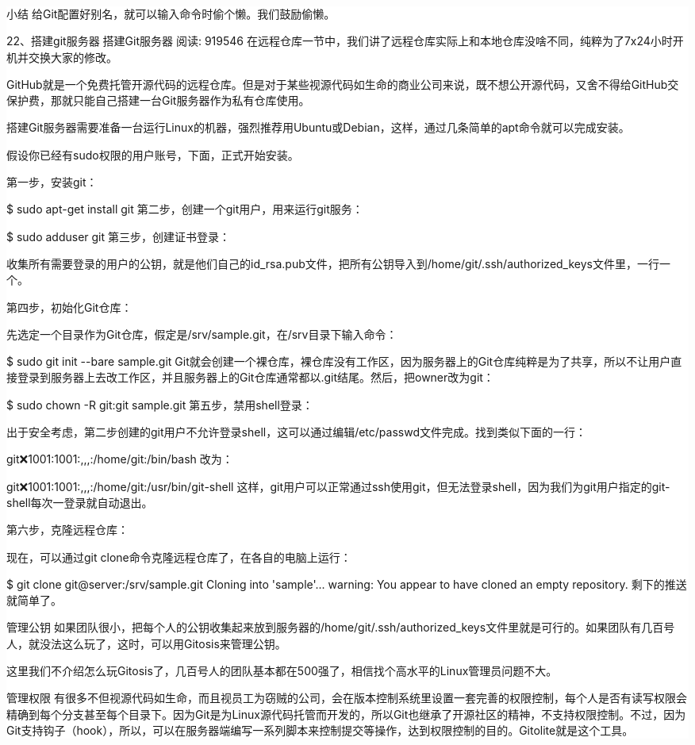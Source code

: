 小结
给Git配置好别名，就可以输入命令时偷个懒。我们鼓励偷懒。

22、搭建git服务器
搭建Git服务器
阅读: 919546
在远程仓库一节中，我们讲了远程仓库实际上和本地仓库没啥不同，纯粹为了7x24小时开机并交换大家的修改。

GitHub就是一个免费托管开源代码的远程仓库。但是对于某些视源代码如生命的商业公司来说，既不想公开源代码，又舍不得给GitHub交保护费，那就只能自己搭建一台Git服务器作为私有仓库使用。

搭建Git服务器需要准备一台运行Linux的机器，强烈推荐用Ubuntu或Debian，这样，通过几条简单的apt命令就可以完成安装。

假设你已经有sudo权限的用户账号，下面，正式开始安装。

第一步，安装git：

$ sudo apt-get install git
第二步，创建一个git用户，用来运行git服务：

$ sudo adduser git
第三步，创建证书登录：

收集所有需要登录的用户的公钥，就是他们自己的id_rsa.pub文件，把所有公钥导入到/home/git/.ssh/authorized_keys文件里，一行一个。

第四步，初始化Git仓库：

先选定一个目录作为Git仓库，假定是/srv/sample.git，在/srv目录下输入命令：

$ sudo git init --bare sample.git
Git就会创建一个裸仓库，裸仓库没有工作区，因为服务器上的Git仓库纯粹是为了共享，所以不让用户直接登录到服务器上去改工作区，并且服务器上的Git仓库通常都以.git结尾。然后，把owner改为git：

$ sudo chown -R git:git sample.git
第五步，禁用shell登录：

出于安全考虑，第二步创建的git用户不允许登录shell，这可以通过编辑/etc/passwd文件完成。找到类似下面的一行：

git:x:1001:1001:,,,:/home/git:/bin/bash
改为：

git:x:1001:1001:,,,:/home/git:/usr/bin/git-shell
这样，git用户可以正常通过ssh使用git，但无法登录shell，因为我们为git用户指定的git-shell每次一登录就自动退出。

第六步，克隆远程仓库：

现在，可以通过git clone命令克隆远程仓库了，在各自的电脑上运行：

$ git clone git@server:/srv/sample.git
Cloning into 'sample'...
warning: You appear to have cloned an empty repository.
剩下的推送就简单了。

管理公钥
如果团队很小，把每个人的公钥收集起来放到服务器的/home/git/.ssh/authorized_keys文件里就是可行的。如果团队有几百号人，就没法这么玩了，这时，可以用Gitosis来管理公钥。

这里我们不介绍怎么玩Gitosis了，几百号人的团队基本都在500强了，相信找个高水平的Linux管理员问题不大。

管理权限
有很多不但视源代码如生命，而且视员工为窃贼的公司，会在版本控制系统里设置一套完善的权限控制，每个人是否有读写权限会精确到每个分支甚至每个目录下。因为Git是为Linux源代码托管而开发的，所以Git也继承了开源社区的精神，不支持权限控制。不过，因为Git支持钩子（hook），所以，可以在服务器端编写一系列脚本来控制提交等操作，达到权限控制的目的。Gitolite就是这个工具。
